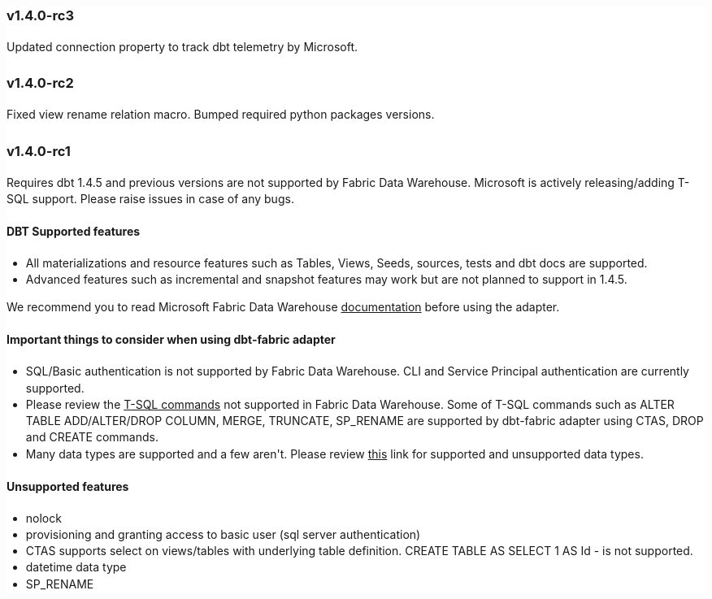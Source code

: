 
### v1.4.0-rc3

Updated connection property to track dbt telemetry by Microsoft.

### v1.4.0-rc2

Fixed view rename relation macro.
Bumped required python packages versions.

### v1.4.0-rc1

Requires dbt 1.4.5 and previous versions are not supported by Fabric Data Warehouse. Microsoft is actively releasing/adding T-SQL support. Please raise issues in case of any bugs.

#### DBT Supported features
- All materializations and resource features such as Tables, Views, Seeds, sources, tests and dbt docs are supported.
- Advanced features such as incremental and snapshot features may work but are not planned to support in 1.4.5.

We recommend you to read Microsoft Fabric Data Warehouse [documentation](https://review.learn.microsoft.com/en-us/fabric/data-warehouse/?branch=main) before using the adapter.

#### Important things to consider when using dbt-fabric adapter
- SQL/Basic authentication is not supported by Fabric Data Warehouse. CLI and Service Principal authentication are currently supported.
- Please review the [T-SQL commands](https://review.learn.microsoft.com/en-us/fabric/data-warehouse/tsql-surface-area#limitations) not supported in Fabric Data Warehouse. Some of T-SQL commands such as ALTER TABLE ADD/ALTER/DROP COLUMN, MERGE, TRUNCATE, SP_RENAME are supported by dbt-fabric adapter using CTAS, DROP and CREATE commands.
- Many data types are supported and a few aren't. Please review [this](https://review.learn.microsoft.com/en-us/fabric/data-warehouse/data-types?branch=main) link for supported and unsupported data types.

#### Unsupported features
- nolock
- provisioning and granting access to basic user (sql server authentication)
- CTAS supports select on views/tables with underlying table definition. CREATE TABLE AS SELECT 1 AS Id - is not supported.
- datetime data type
- SP_RENAME
